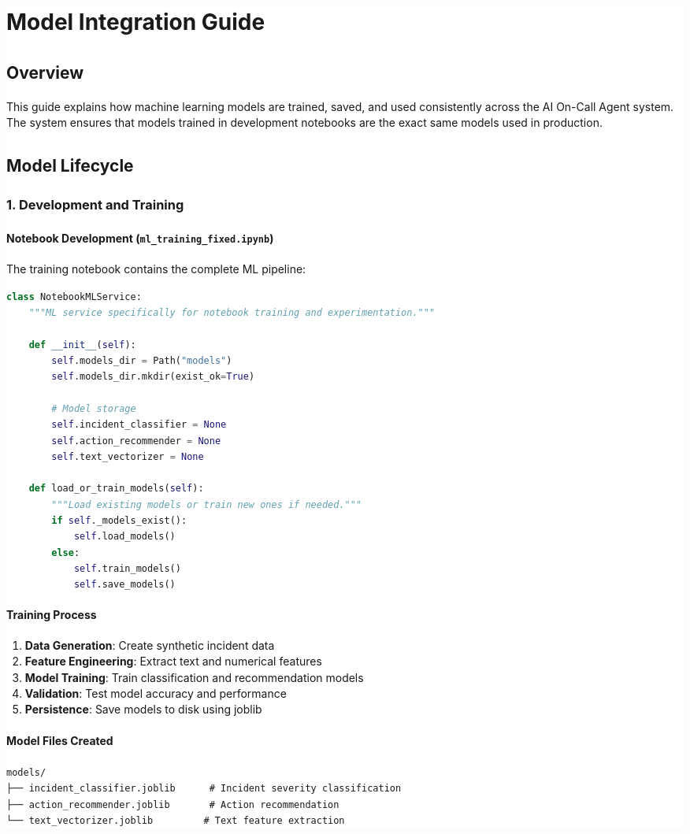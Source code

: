 # Model Integration Guide

## Overview

This guide explains how machine learning models are trained, saved, and used consistently across the AI On-Call Agent system. The system ensures that models trained in development notebooks are the exact same models used in production.

## Model Lifecycle

### 1. Development and Training

#### Notebook Development (`ml_training_fixed.ipynb`)

The training notebook contains the complete ML pipeline:

```python
class NotebookMLService:
    """ML service specifically for notebook training and experimentation."""
    
    def __init__(self):
        self.models_dir = Path("models")
        self.models_dir.mkdir(exist_ok=True)
        
        # Model storage
        self.incident_classifier = None
        self.action_recommender = None  
        self.text_vectorizer = None
        
    def load_or_train_models(self):
        """Load existing models or train new ones if needed."""
        if self._models_exist():
            self.load_models()
        else:
            self.train_models()
            self.save_models()
```

#### Training Process

1. **Data Generation**: Create synthetic incident data
2. **Feature Engineering**: Extract text and numerical features
3. **Model Training**: Train classification and recommendation models
4. **Validation**: Test model accuracy and performance
5. **Persistence**: Save models to disk using joblib

#### Model Files Created

```
models/
├── incident_classifier.joblib      # Incident severity classification
├── action_recommender.joblib       # Action recommendation
└── text_vectorizer.joblib         # Text feature extraction
```
